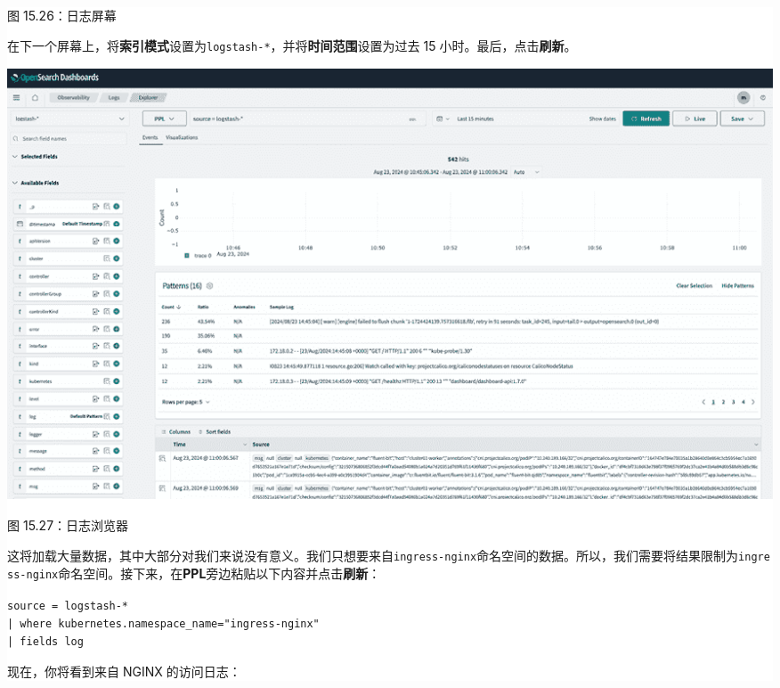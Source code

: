 图 15.26：日志屏幕

在下一个屏幕上，将**索引模式**设置为`logstash-*`，并将**时间范围**设置为过去 15 小时。最后，点击**刷新**。

![图形用户界面，应用程序 描述自动生成](img/B21165_15_27.png)

图 15.27：日志浏览器

这将加载大量数据，其中大部分对我们来说没有意义。我们只想要来自`ingress-nginx`命名空间的数据。所以，我们需要将结果限制为`ingress-nginx`命名空间。接下来，在**PPL**旁边粘贴以下内容并点击**刷新**：

```
source = logstash-*
| where kubernetes.namespace_name="ingress-nginx"
| fields log 
```

现在，你将看到来自 NGINX 的访问日志：
